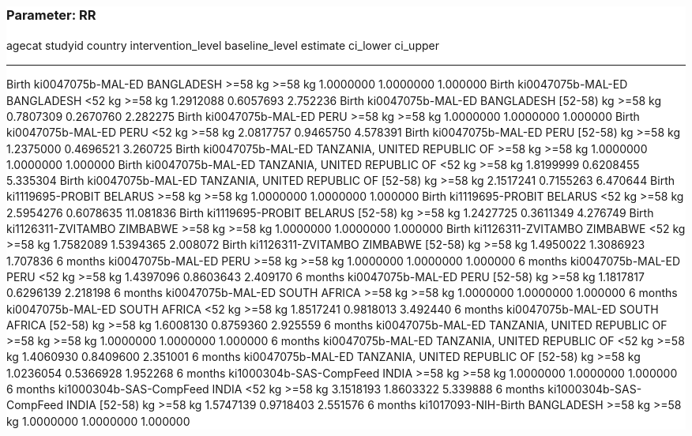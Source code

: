 
### Parameter: RR


agecat      studyid                    country                        intervention_level   baseline_level     estimate    ci_lower    ci_upper
----------  -------------------------  -----------------------------  -------------------  ---------------  ----------  ----------  ----------
Birth       ki0047075b-MAL-ED          BANGLADESH                     >=58 kg              >=58 kg           1.0000000   1.0000000    1.000000
Birth       ki0047075b-MAL-ED          BANGLADESH                     <52 kg               >=58 kg           1.2912088   0.6057693    2.752236
Birth       ki0047075b-MAL-ED          BANGLADESH                     [52-58) kg           >=58 kg           0.7807309   0.2670760    2.282275
Birth       ki0047075b-MAL-ED          PERU                           >=58 kg              >=58 kg           1.0000000   1.0000000    1.000000
Birth       ki0047075b-MAL-ED          PERU                           <52 kg               >=58 kg           2.0817757   0.9465750    4.578391
Birth       ki0047075b-MAL-ED          PERU                           [52-58) kg           >=58 kg           1.2375000   0.4696521    3.260725
Birth       ki0047075b-MAL-ED          TANZANIA, UNITED REPUBLIC OF   >=58 kg              >=58 kg           1.0000000   1.0000000    1.000000
Birth       ki0047075b-MAL-ED          TANZANIA, UNITED REPUBLIC OF   <52 kg               >=58 kg           1.8199999   0.6208455    5.335304
Birth       ki0047075b-MAL-ED          TANZANIA, UNITED REPUBLIC OF   [52-58) kg           >=58 kg           2.1517241   0.7155263    6.470644
Birth       ki1119695-PROBIT           BELARUS                        >=58 kg              >=58 kg           1.0000000   1.0000000    1.000000
Birth       ki1119695-PROBIT           BELARUS                        <52 kg               >=58 kg           2.5954276   0.6078635   11.081836
Birth       ki1119695-PROBIT           BELARUS                        [52-58) kg           >=58 kg           1.2427725   0.3611349    4.276749
Birth       ki1126311-ZVITAMBO         ZIMBABWE                       >=58 kg              >=58 kg           1.0000000   1.0000000    1.000000
Birth       ki1126311-ZVITAMBO         ZIMBABWE                       <52 kg               >=58 kg           1.7582089   1.5394365    2.008072
Birth       ki1126311-ZVITAMBO         ZIMBABWE                       [52-58) kg           >=58 kg           1.4950022   1.3086923    1.707836
6 months    ki0047075b-MAL-ED          PERU                           >=58 kg              >=58 kg           1.0000000   1.0000000    1.000000
6 months    ki0047075b-MAL-ED          PERU                           <52 kg               >=58 kg           1.4397096   0.8603643    2.409170
6 months    ki0047075b-MAL-ED          PERU                           [52-58) kg           >=58 kg           1.1817817   0.6296139    2.218198
6 months    ki0047075b-MAL-ED          SOUTH AFRICA                   >=58 kg              >=58 kg           1.0000000   1.0000000    1.000000
6 months    ki0047075b-MAL-ED          SOUTH AFRICA                   <52 kg               >=58 kg           1.8517241   0.9818013    3.492440
6 months    ki0047075b-MAL-ED          SOUTH AFRICA                   [52-58) kg           >=58 kg           1.6008130   0.8759360    2.925559
6 months    ki0047075b-MAL-ED          TANZANIA, UNITED REPUBLIC OF   >=58 kg              >=58 kg           1.0000000   1.0000000    1.000000
6 months    ki0047075b-MAL-ED          TANZANIA, UNITED REPUBLIC OF   <52 kg               >=58 kg           1.4060930   0.8409600    2.351001
6 months    ki0047075b-MAL-ED          TANZANIA, UNITED REPUBLIC OF   [52-58) kg           >=58 kg           1.0236054   0.5366928    1.952268
6 months    ki1000304b-SAS-CompFeed    INDIA                          >=58 kg              >=58 kg           1.0000000   1.0000000    1.000000
6 months    ki1000304b-SAS-CompFeed    INDIA                          <52 kg               >=58 kg           3.1518193   1.8603322    5.339888
6 months    ki1000304b-SAS-CompFeed    INDIA                          [52-58) kg           >=58 kg           1.5747139   0.9718403    2.551576
6 months    ki1017093-NIH-Birth        BANGLADESH                     >=58 kg              >=58 kg           1.0000000   1.0000000    1.000000